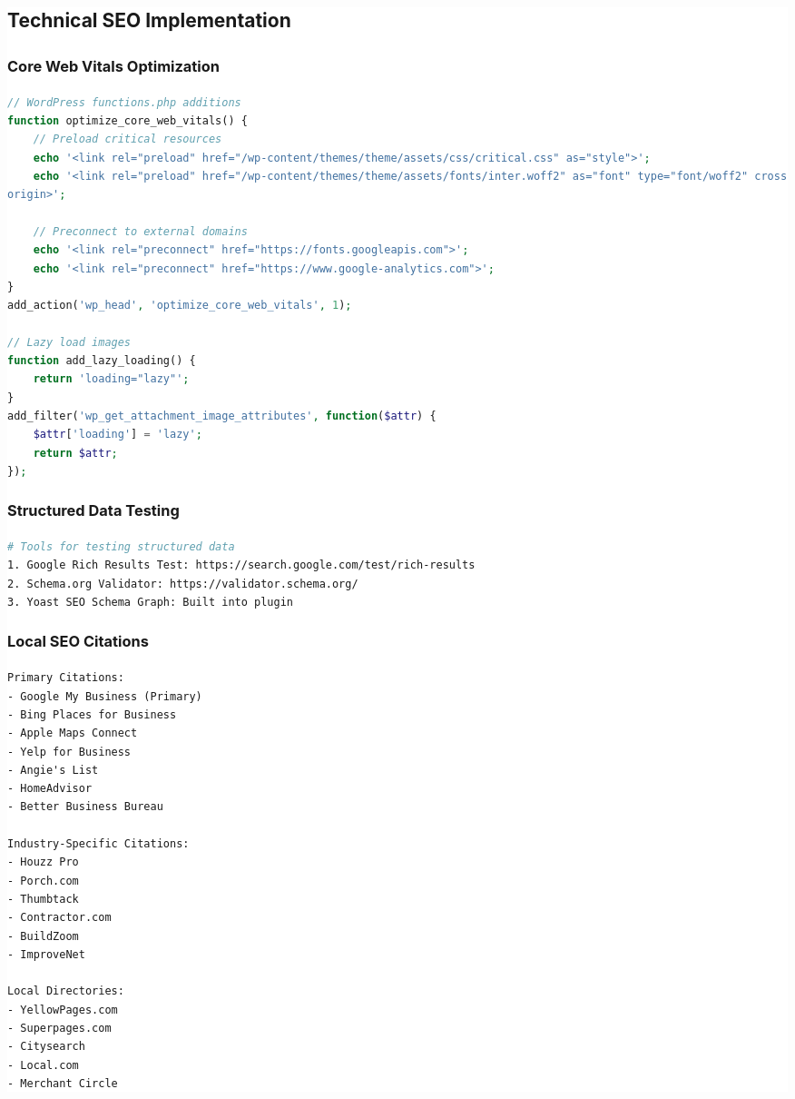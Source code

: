 ## Technical SEO Implementation

### Core Web Vitals Optimization
```php
// WordPress functions.php additions
function optimize_core_web_vitals() {
    // Preload critical resources
    echo '<link rel="preload" href="/wp-content/themes/theme/assets/css/critical.css" as="style">';
    echo '<link rel="preload" href="/wp-content/themes/theme/assets/fonts/inter.woff2" as="font" type="font/woff2" crossorigin>';
    
    // Preconnect to external domains
    echo '<link rel="preconnect" href="https://fonts.googleapis.com">';
    echo '<link rel="preconnect" href="https://www.google-analytics.com">';
}
add_action('wp_head', 'optimize_core_web_vitals', 1);

// Lazy load images
function add_lazy_loading() {
    return 'loading="lazy"';
}
add_filter('wp_get_attachment_image_attributes', function($attr) {
    $attr['loading'] = 'lazy';
    return $attr;
});
```

### Structured Data Testing
```bash
# Tools for testing structured data
1. Google Rich Results Test: https://search.google.com/test/rich-results
2. Schema.org Validator: https://validator.schema.org/
3. Yoast SEO Schema Graph: Built into plugin
```

### Local SEO Citations
```
Primary Citations:
- Google My Business (Primary)
- Bing Places for Business
- Apple Maps Connect
- Yelp for Business
- Angie's List
- HomeAdvisor
- Better Business Bureau

Industry-Specific Citations:
- Houzz Pro
- Porch.com
- Thumbtack
- Contractor.com
- BuildZoom
- ImproveNet

Local Directories:
- YellowPages.com
- Superpages.com
- Citysearch
- Local.com
- Merchant Circle
```

